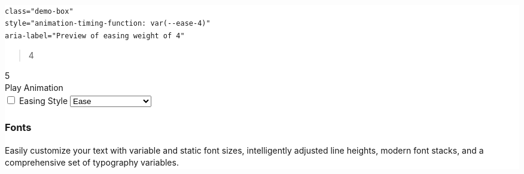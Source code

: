 	class="demo-box"
	style="animation-timing-function: var(--ease-4)"
	aria-label="Preview of easing weight of 4"
>4</div>
<div
	class="demo-box"
	style="animation-timing-function: var(--ease-5)"
	aria-label="Preview of easing weight of 5"
>5</div>
</div>

<div class="flex flex-wrap gap">
<label>
	Play Animation<br>
	<input
		name="demo-play-easeing-state"
		type="checkbox"
		role="switch"
		onChange="demoEasing.classList.toggle('is-paused');"
	>
</label>
<label>
	Easing Style
	<select
		name="demo-play-easeing-style"
		onChange="
			let easeItemIndex = 1;
			for (const easeItem of demoEasing.children) {
				easeItem.style.setProperty('animation-timing-function', `var(--${event.target.value}-${easeItemIndex})`);
				easeItemIndex += 1;
			}
			demoEasingLabel.textContent = event.target.value;
		"
	>
	<option value="ease" selected>Ease</option>
	<option value="ease-in">Ease In</option>
	<option value="ease-out">Ease Out</option>
	<option value="ease-in-out">Ease In Out</option>
	<option value="ease-elastic-in">Ease Elastic In</option>
	<option value="ease-elastic-out">Ease Elastic Out</option>
	<option value="ease-elastic-in-out">Ease Elastic In Out</option>
	</select>
</label>
</div>

### Fonts

<p
	id="demoFonts"
	style="font-size: var(--font-size-6); line-height: var(--line-height-3);"
>Easily customize your text with variable and static font sizes, intelligently adjusted line heights, modern font stacks, and a comprehensive set of typography variables.</p>

